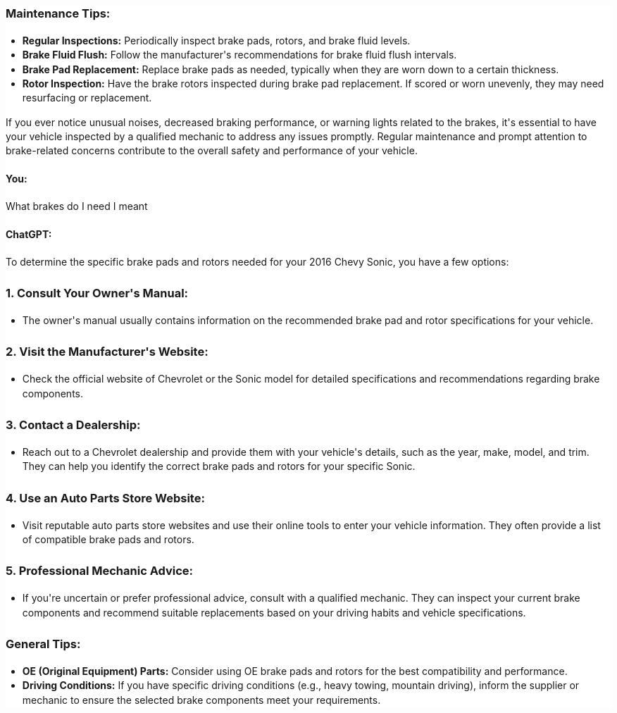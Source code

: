 ### Maintenance Tips:

- **Regular Inspections:** Periodically inspect brake pads, rotors, and brake fluid levels.
- **Brake Fluid Flush:** Follow the manufacturer's recommendations for brake fluid flush intervals.
- **Brake Pad Replacement:** Replace brake pads as needed, typically when they are worn down to a certain thickness.
- **Rotor Inspection:** Have the brake rotors inspected during brake pad replacement. If scored or worn unevenly, they may need resurfacing or replacement.

If you ever notice unusual noises, decreased braking performance, or warning lights related to the brakes, it's essential to have your vehicle inspected by a qualified mechanic to address any issues promptly. Regular maintenance and prompt attention to brake-related concerns contribute to the overall safety and performance of your vehicle.


#### You:
What brakes do I need I meant

#### ChatGPT:
To determine the specific brake pads and rotors needed for your 2016 Chevy Sonic, you have a few options:

### 1. **Consult Your Owner's Manual:**

- The owner's manual usually contains information on the recommended brake pad and rotor specifications for your vehicle.

### 2. **Visit the Manufacturer's Website:**

- Check the official website of Chevrolet or the Sonic model for detailed specifications and recommendations regarding brake components.

### 3. **Contact a Dealership:**

- Reach out to a Chevrolet dealership and provide them with your vehicle's details, such as the year, make, model, and trim. They can help you identify the correct brake pads and rotors for your specific Sonic.

### 4. **Use an Auto Parts Store Website:**

- Visit reputable auto parts store websites and use their online tools to enter your vehicle information. They often provide a list of compatible brake pads and rotors.

### 5. **Professional Mechanic Advice:**

- If you're uncertain or prefer professional advice, consult with a qualified mechanic. They can inspect your current brake components and recommend suitable replacements based on your driving habits and vehicle specifications.

### General Tips:

- **OE (Original Equipment) Parts:** Consider using OE brake pads and rotors for the best compatibility and performance.
- **Driving Conditions:** If you have specific driving conditions (e.g., heavy towing, mountain driving), inform the supplier or mechanic to ensure the selected brake components meet your requirements.
